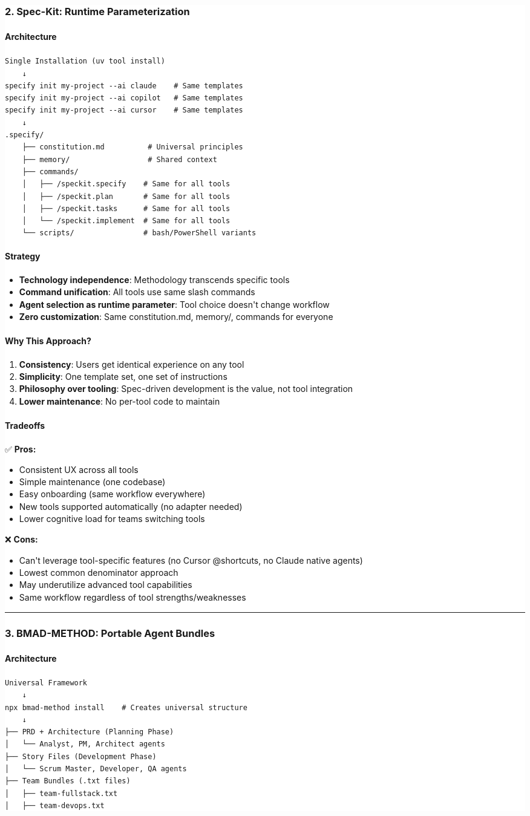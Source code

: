 ### 2. Spec-Kit: Runtime Parameterization

#### Architecture
```
Single Installation (uv tool install)
    ↓
specify init my-project --ai claude    # Same templates
specify init my-project --ai copilot   # Same templates
specify init my-project --ai cursor    # Same templates
    ↓
.specify/
    ├── constitution.md          # Universal principles
    ├── memory/                  # Shared context
    ├── commands/
    │   ├── /speckit.specify    # Same for all tools
    │   ├── /speckit.plan       # Same for all tools
    │   ├── /speckit.tasks      # Same for all tools
    │   └── /speckit.implement  # Same for all tools
    └── scripts/                # bash/PowerShell variants
```

#### Strategy
- **Technology independence**: Methodology transcends specific tools
- **Command unification**: All tools use same slash commands
- **Agent selection as runtime parameter**: Tool choice doesn't change workflow
- **Zero customization**: Same constitution.md, memory/, commands for everyone

#### Why This Approach?
1. **Consistency**: Users get identical experience on any tool
2. **Simplicity**: One template set, one set of instructions
3. **Philosophy over tooling**: Spec-driven development is the value, not tool integration
4. **Lower maintenance**: No per-tool code to maintain

#### Tradeoffs
✅ **Pros:**
- Consistent UX across all tools
- Simple maintenance (one codebase)
- Easy onboarding (same workflow everywhere)
- New tools supported automatically (no adapter needed)
- Lower cognitive load for teams switching tools

❌ **Cons:**
- Can't leverage tool-specific features (no Cursor @shortcuts, no Claude native agents)
- Lowest common denominator approach
- May underutilize advanced tool capabilities
- Same workflow regardless of tool strengths/weaknesses

---

### 3. BMAD-METHOD: Portable Agent Bundles

#### Architecture
```
Universal Framework
    ↓
npx bmad-method install    # Creates universal structure
    ↓
├── PRD + Architecture (Planning Phase)
│   └── Analyst, PM, Architect agents
├── Story Files (Development Phase)
│   └── Scrum Master, Developer, QA agents
├── Team Bundles (.txt files)
│   ├── team-fullstack.txt
│   ├── team-devops.txt
```